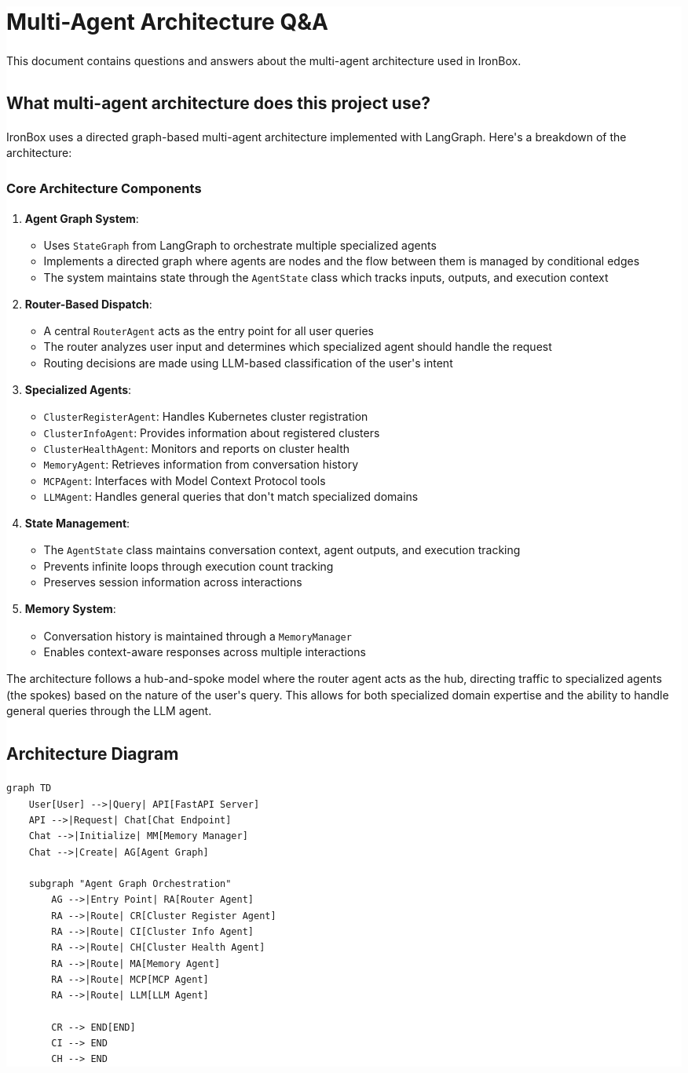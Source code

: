 # Multi-Agent Architecture Q&A

This document contains questions and answers about the multi-agent architecture used in IronBox.

## What multi-agent architecture does this project use?

IronBox uses a directed graph-based multi-agent architecture implemented with LangGraph. Here's a breakdown of the architecture:

### Core Architecture Components

1. **Agent Graph System**:
   - Uses `StateGraph` from LangGraph to orchestrate multiple specialized agents
   - Implements a directed graph where agents are nodes and the flow between them is managed by conditional edges
   - The system maintains state through the `AgentState` class which tracks inputs, outputs, and execution context

2. **Router-Based Dispatch**:
   - A central `RouterAgent` acts as the entry point for all user queries
   - The router analyzes user input and determines which specialized agent should handle the request
   - Routing decisions are made using LLM-based classification of the user's intent

3. **Specialized Agents**:
   - `ClusterRegisterAgent`: Handles Kubernetes cluster registration
   - `ClusterInfoAgent`: Provides information about registered clusters
   - `ClusterHealthAgent`: Monitors and reports on cluster health
   - `MemoryAgent`: Retrieves information from conversation history
   - `MCPAgent`: Interfaces with Model Context Protocol tools
   - `LLMAgent`: Handles general queries that don't match specialized domains

4. **State Management**:
   - The `AgentState` class maintains conversation context, agent outputs, and execution tracking
   - Prevents infinite loops through execution count tracking
   - Preserves session information across interactions

5. **Memory System**:
   - Conversation history is maintained through a `MemoryManager`
   - Enables context-aware responses across multiple interactions

The architecture follows a hub-and-spoke model where the router agent acts as the hub, directing traffic to specialized agents (the spokes) based on the nature of the user's query. This allows for both specialized domain expertise and the ability to handle general queries through the LLM agent.

## Architecture Diagram

```mermaid
graph TD
    User[User] -->|Query| API[FastAPI Server]
    API -->|Request| Chat[Chat Endpoint]
    Chat -->|Initialize| MM[Memory Manager]
    Chat -->|Create| AG[Agent Graph]
    
    subgraph "Agent Graph Orchestration"
        AG -->|Entry Point| RA[Router Agent]
        RA -->|Route| CR[Cluster Register Agent]
        RA -->|Route| CI[Cluster Info Agent]
        RA -->|Route| CH[Cluster Health Agent]
        RA -->|Route| MA[Memory Agent]
        RA -->|Route| MCP[MCP Agent]
        RA -->|Route| LLM[LLM Agent]
        
        CR --> END[END]
        CI --> END
        CH --> END
```